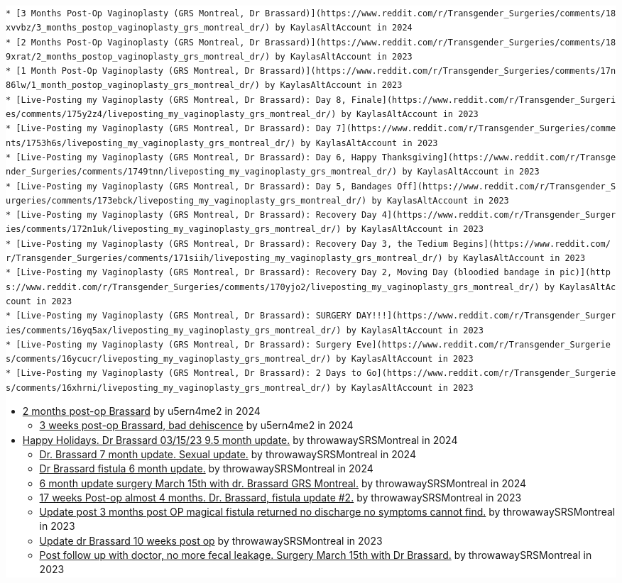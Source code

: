     * [3 Months Post-Op Vaginoplasty (GRS Montreal, Dr Brassard)](https://www.reddit.com/r/Transgender_Surgeries/comments/18xvvbz/3_months_postop_vaginoplasty_grs_montreal_dr/) by KaylasAltAccount in 2024
    * [2 Months Post-Op Vaginoplasty (GRS Montreal, Dr Brassard)](https://www.reddit.com/r/Transgender_Surgeries/comments/189xrat/2_months_postop_vaginoplasty_grs_montreal_dr/) by KaylasAltAccount in 2023
    * [1 Month Post-Op Vaginoplasty (GRS Montreal, Dr Brassard)](https://www.reddit.com/r/Transgender_Surgeries/comments/17n86lw/1_month_postop_vaginoplasty_grs_montreal_dr/) by KaylasAltAccount in 2023
    * [Live-Posting my Vaginoplasty (GRS Montreal, Dr Brassard): Day 8, Finale](https://www.reddit.com/r/Transgender_Surgeries/comments/175y2z4/liveposting_my_vaginoplasty_grs_montreal_dr/) by KaylasAltAccount in 2023
    * [Live-Posting my Vaginoplasty (GRS Montreal, Dr Brassard): Day 7](https://www.reddit.com/r/Transgender_Surgeries/comments/1753h6s/liveposting_my_vaginoplasty_grs_montreal_dr/) by KaylasAltAccount in 2023
    * [Live-Posting my Vaginoplasty (GRS Montreal, Dr Brassard): Day 6, Happy Thanksgiving](https://www.reddit.com/r/Transgender_Surgeries/comments/1749tnn/liveposting_my_vaginoplasty_grs_montreal_dr/) by KaylasAltAccount in 2023
    * [Live-Posting my Vaginoplasty (GRS Montreal, Dr Brassard): Day 5, Bandages Off](https://www.reddit.com/r/Transgender_Surgeries/comments/173ebck/liveposting_my_vaginoplasty_grs_montreal_dr/) by KaylasAltAccount in 2023
    * [Live-Posting my Vaginoplasty (GRS Montreal, Dr Brassard): Recovery Day 4](https://www.reddit.com/r/Transgender_Surgeries/comments/172n1uk/liveposting_my_vaginoplasty_grs_montreal_dr/) by KaylasAltAccount in 2023
    * [Live-Posting my Vaginoplasty (GRS Montreal, Dr Brassard): Recovery Day 3, the Tedium Begins](https://www.reddit.com/r/Transgender_Surgeries/comments/171siih/liveposting_my_vaginoplasty_grs_montreal_dr/) by KaylasAltAccount in 2023
    * [Live-Posting my Vaginoplasty (GRS Montreal, Dr Brassard): Recovery Day 2, Moving Day (bloodied bandage in pic)](https://www.reddit.com/r/Transgender_Surgeries/comments/170yjo2/liveposting_my_vaginoplasty_grs_montreal_dr/) by KaylasAltAccount in 2023
    * [Live-Posting my Vaginoplasty (GRS Montreal, Dr Brassard): SURGERY DAY!!!](https://www.reddit.com/r/Transgender_Surgeries/comments/16yq5ax/liveposting_my_vaginoplasty_grs_montreal_dr/) by KaylasAltAccount in 2023
    * [Live-Posting my Vaginoplasty (GRS Montreal, Dr Brassard): Surgery Eve](https://www.reddit.com/r/Transgender_Surgeries/comments/16ycucr/liveposting_my_vaginoplasty_grs_montreal_dr/) by KaylasAltAccount in 2023
    * [Live-Posting my Vaginoplasty (GRS Montreal, Dr Brassard): 2 Days to Go](https://www.reddit.com/r/Transgender_Surgeries/comments/16xhrni/liveposting_my_vaginoplasty_grs_montreal_dr/) by KaylasAltAccount in 2023
* [2 months post-op Brassard](https://www.reddit.com/r/Transgender_Surgeries/comments/1aqoum7/2_months_postop_brassard/) by u5ern4me2 in 2024
    * [3 weeks post-op Brassard, bad dehiscence](https://www.reddit.com/r/Transgender_Surgeries/comments/19053gu/3_weeks_postop_brassard_bad_dehiscence/) by u5ern4me2 in 2024
* [Happy Holidays. Dr Brassard 03/15/23 9.5 month update.](https://www.reddit.com/r/Transgender_Surgeries/comments/18vg10s/happy_holidays_dr_brassard_031523_95_month_update/) by  throwawaySRSMontreal in 2024
    * [Dr. Brassard 7 month update. Sexual update.](https://www.reddit.com/r/Transgender_Surgeries/comments/176mqnw/dr_brassard_7_month_update_sexual_update/) by  throwawaySRSMontreal in 2024
    * [Dr Brassard fistula 6 month update.](https://www.reddit.com/r/Transgender_Surgeries/comments/16my3gp/dr_brassard_fistula_6_month_update/) by  throwawaySRSMontreal in 2024
    * [6 month update surgery March 15th with dr. Brassard GRS Montreal.](https://www.reddit.com/r/Transgender_Surgeries/comments/160eoql/6_month_update_surgery_march_15th_with_dr/) by  throwawaySRSMontreal in 2024
    * [17 weeks Post-op almost 4 months. Dr. Brassard, fistula update #2.](https://www.reddit.com/r/Transgender_Surgeries/comments/14xvjxq/17_weeks_postop_almost_4_months_dr_brassard/) by throwawaySRSMontreal in 2023
    * [Update post 3 months post OP magical fistula returned no discharge no symptoms cannot find.](https://www.reddit.com/r/Transgender_Surgeries/comments/14cwbnf/update_post_3_months_post_op_magical_fistula/) by throwawaySRSMontreal in 2023
    * [Update dr Brassard 10 weeks post op](https://www.reddit.com/r/Transgender_Surgeries/comments/13wtosb/update_dr_brassard_10_weeks_post_op/) by throwawaySRSMontreal in 2023
    * [Post follow up with doctor, no more fecal leakage. Surgery March 15th with Dr Brassard.](https://www.reddit.com/r/Transgender_Surgeries/comments/1325350/post_follow_up_with_doctor_no_more_fecal_leakage/) by throwawaySRSMontreal in 2023